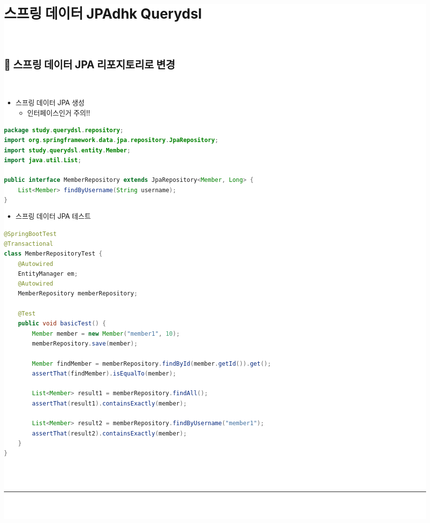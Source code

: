 # 스프링 데이터 JPAdhk Querydsl


<br>

## 🌈 스프링 데이터 JPA 리포지토리로 변경

<br>


* 스프링 데이터 JPA 생성    
    - 인터페이스인거 주의!!

```java
package study.querydsl.repository;
import org.springframework.data.jpa.repository.JpaRepository;
import study.querydsl.entity.Member;
import java.util.List;

public interface MemberRepository extends JpaRepository<Member, Long> {
    List<Member> findByUsername(String username);
}
```

* 스프링 데이터 JPA 테스트

```java
@SpringBootTest
@Transactional
class MemberRepositoryTest {
    @Autowired
    EntityManager em;
    @Autowired
    MemberRepository memberRepository;
    
    @Test
    public void basicTest() {
        Member member = new Member("member1", 10);
        memberRepository.save(member);
        
        Member findMember = memberRepository.findById(member.getId()).get();
        assertThat(findMember).isEqualTo(member);
        
        List<Member> result1 = memberRepository.findAll();
        assertThat(result1).containsExactly(member);
        
        List<Member> result2 = memberRepository.findByUsername("member1");
        assertThat(result2).containsExactly(member);
    }
}
```


<br>
<br>
<hr>
<br>
<br>
